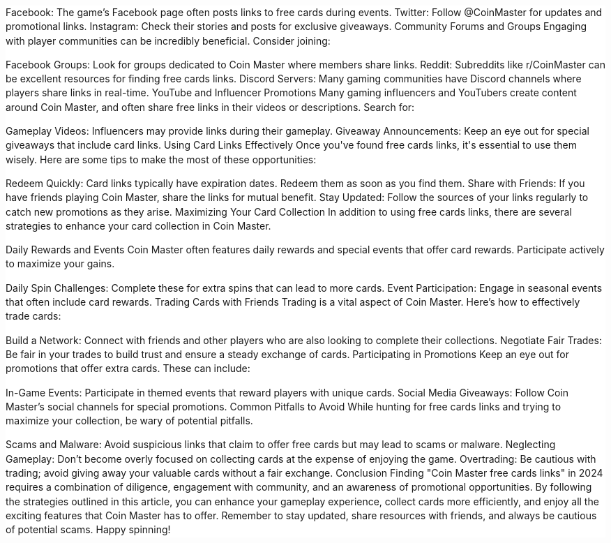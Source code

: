 Facebook: The game’s Facebook page often posts links to free cards during events.
Twitter: Follow @CoinMaster for updates and promotional links.
Instagram: Check their stories and posts for exclusive giveaways.
Community Forums and Groups
Engaging with player communities can be incredibly beneficial. Consider joining:

Facebook Groups: Look for groups dedicated to Coin Master where members share links.
Reddit: Subreddits like r/CoinMaster can be excellent resources for finding free cards links.
Discord Servers: Many gaming communities have Discord channels where players share links in real-time.
YouTube and Influencer Promotions
Many gaming influencers and YouTubers create content around Coin Master, and often share free links in their videos or descriptions. Search for:

Gameplay Videos: Influencers may provide links during their gameplay.
Giveaway Announcements: Keep an eye out for special giveaways that include card links.
Using Card Links Effectively
Once you've found free cards links, it's essential to use them wisely. Here are some tips to make the most of these opportunities:

Redeem Quickly: Card links typically have expiration dates. Redeem them as soon as you find them.
Share with Friends: If you have friends playing Coin Master, share the links for mutual benefit.
Stay Updated: Follow the sources of your links regularly to catch new promotions as they arise.
Maximizing Your Card Collection
In addition to using free cards links, there are several strategies to enhance your card collection in Coin Master.

Daily Rewards and Events
Coin Master often features daily rewards and special events that offer card rewards. Participate actively to maximize your gains.

Daily Spin Challenges: Complete these for extra spins that can lead to more cards.
Event Participation: Engage in seasonal events that often include card rewards.
Trading Cards with Friends
Trading is a vital aspect of Coin Master. Here’s how to effectively trade cards:

Build a Network: Connect with friends and other players who are also looking to complete their collections.
Negotiate Fair Trades: Be fair in your trades to build trust and ensure a steady exchange of cards.
Participating in Promotions
Keep an eye out for promotions that offer extra cards. These can include:

In-Game Events: Participate in themed events that reward players with unique cards.
Social Media Giveaways: Follow Coin Master’s social channels for special promotions.
Common Pitfalls to Avoid
While hunting for free cards links and trying to maximize your collection, be wary of potential pitfalls.

Scams and Malware: Avoid suspicious links that claim to offer free cards but may lead to scams or malware.
Neglecting Gameplay: Don’t become overly focused on collecting cards at the expense of enjoying the game.
Overtrading: Be cautious with trading; avoid giving away your valuable cards without a fair exchange.
Conclusion
Finding "Coin Master free cards links" in 2024 requires a combination of diligence, engagement with community, and an awareness of promotional opportunities. By following the strategies outlined in this article, you can enhance your gameplay experience, collect cards more efficiently, and enjoy all the exciting features that Coin Master has to offer. Remember to stay updated, share resources with friends, and always be cautious of potential scams. Happy spinning!
